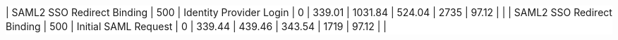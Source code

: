 |  SAML2 SSO Redirect Binding | 500 | Identity Provider Login | 0 | 339.01 | 1031.84 | 524.04 | 2735 | 97.12 |  |
|  SAML2 SSO Redirect Binding | 500 | Initial SAML Request | 0 | 339.44 | 439.46 | 343.54 | 1719 | 97.12 |  |
